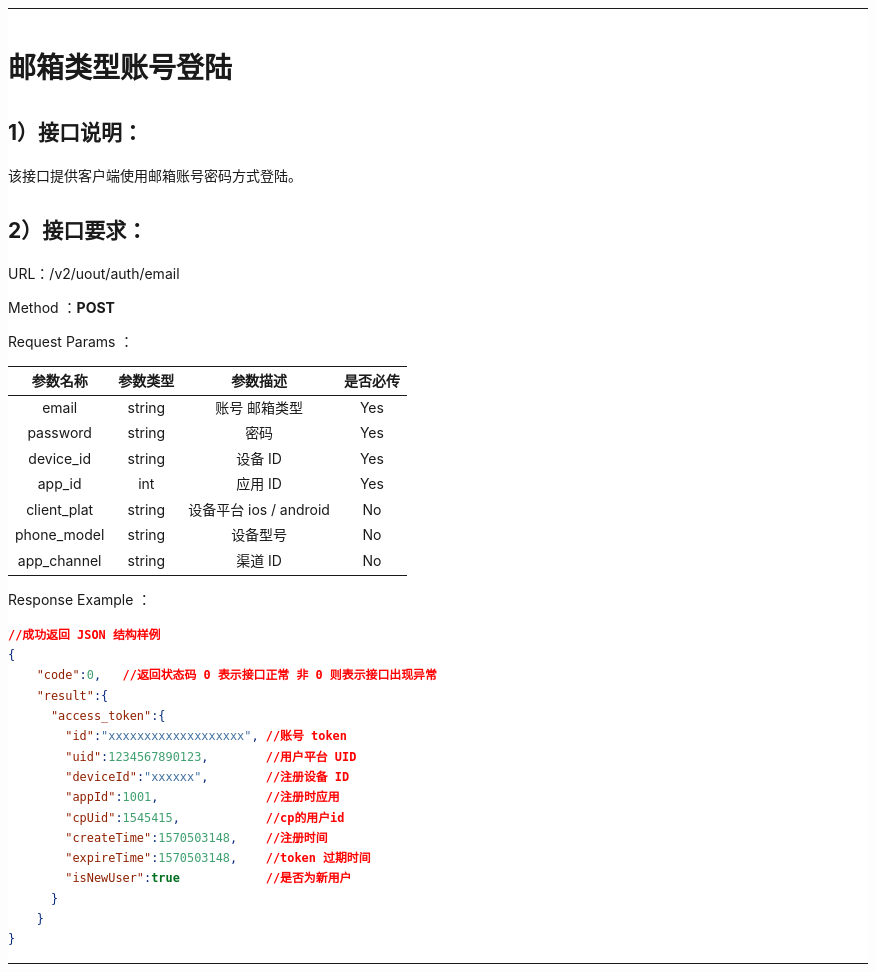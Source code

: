 ------

# 邮箱类型账号登陆

## 1）接口说明：

该接口提供客户端使用邮箱账号密码方式登陆。

## 2）接口要求：

URL：/v2/uout/auth/email

Method ：**POST**

Request Params ：

|  参数名称   | 参数类型 |        参数描述        | 是否必传 |
| :---------: | :------: | :--------------------: | :------: |
|    email    |  string  |     账号 邮箱类型      |   Yes    |
|  password   |  string  |          密码          |   Yes    |
|  device_id  |  string  |        设备 ID         |   Yes    |
|   app_id    |   int    |        应用 ID         |    Yes   |
| client_plat |  string  | 设备平台 ios / android |    No    |
| phone_model |  string  |        设备型号        |    No    |
| app_channel |  string  |        渠道 ID         |    No    |

Response Example ：

```json
//成功返回 JSON 结构样例
{
    "code":0,	//返回状态码 0 表示接口正常 非 0 则表示接口出现异常
    "result":{
      "access_token":{
        "id":"xxxxxxxxxxxxxxxxxxx",	//账号 token
        "uid":1234567890123,		//用户平台 UID
        "deviceId":"xxxxxx",		//注册设备 ID
        "appId":1001,				//注册时应用
        "cpUid":1545415,		    //cp的用户id
        "createTime":1570503148,	//注册时间
        "expireTime":1570503148,	//token 过期时间
        "isNewUser":true			//是否为新用户
      }
    }
}
```

------
